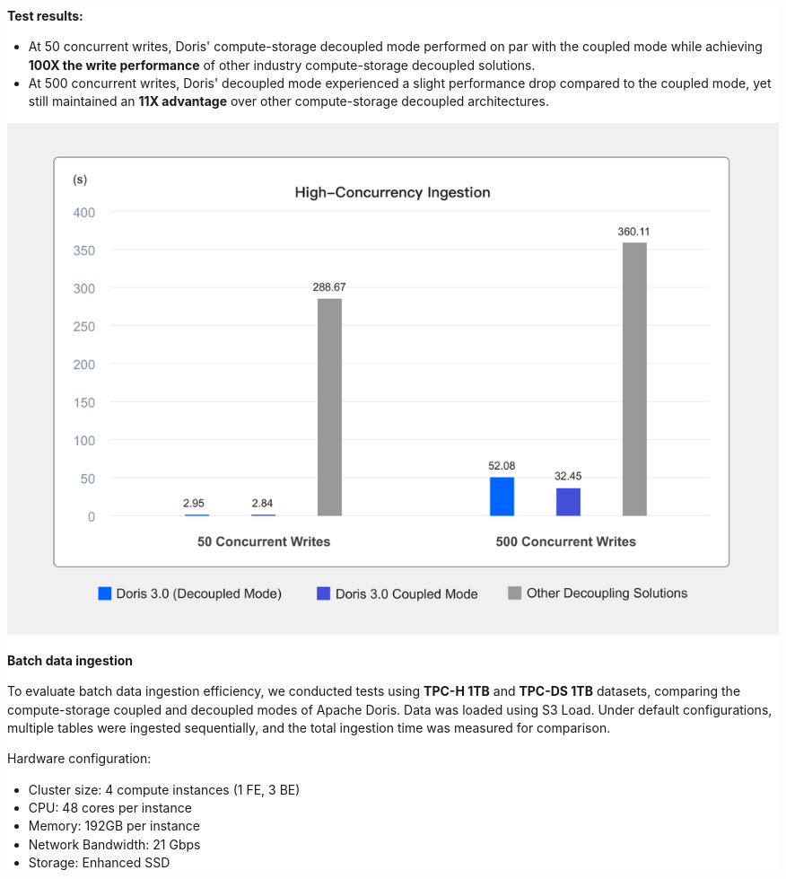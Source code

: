 **Test results:**

- At 50 concurrent writes, Doris' compute-storage decoupled mode performed on par with the coupled mode while achieving **100X the write performance** of other industry compute-storage decoupled solutions.
- At 500 concurrent writes, Doris' decoupled mode experienced a slight performance drop compared to the coupled mode, yet still maintained an **11X advantage** over other compute-storage decoupled architectures.

![high-concurrency-ingestion.jpg](/images/high-concurrency-ingestion.jpg)

**Batch data ingestion**

To evaluate batch data ingestion efficiency, we conducted tests using **TPC-H 1TB** and **TPC-DS 1TB** datasets, comparing the compute-storage coupled and decoupled modes of Apache Doris. Data was loaded using S3 Load. Under default configurations, multiple tables were ingested sequentially, and the total ingestion time was measured for comparison.

Hardware configuration:

- Cluster size: 4 compute instances (1 FE, 3 BE)
- CPU: 48 cores per instance
- Memory: 192GB per instance
- Network Bandwidth: 21 Gbps
- Storage: Enhanced SSD

